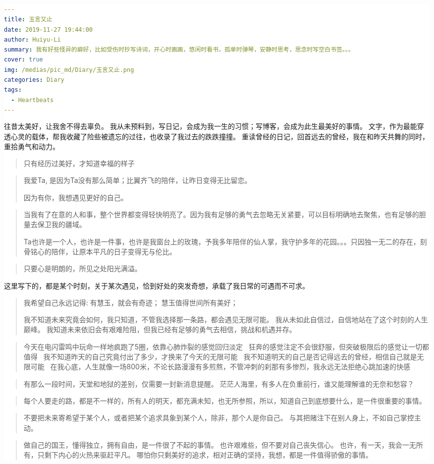 ```yaml
---
title: 玉言又止
date: 2019-11-27 19:44:00
author: Huiyu-Li
summary: 我有好些怪异的癖好，比如受伤时抄写诗词，开心时画画，悠闲时看书，孤单时弹琴，安静时思考，思念时写空白书签。。。
cover: true
img: /medias/pic_md/Diary/玉言又止.png
categories: Diary
tags:
  - Heartbeats
---
```

往昔太美好，让我舍不得去辜负。
我从未预料到，写日记，会成为我一生的习惯；写博客，会成为此生最美好的事情。
文字，作为最能穿透心灵的载体，帮我收藏了险些被遗忘的过往，也收录了我过去的跌跌撞撞。
重读曾经的日记，回首远去的曾经，我在和昨天共舞的同时，重拾勇气和动力。

> 只有经历过美好，才知道幸福的样子

> 我爱Ta, 是因为Ta没有那么简单；比翼齐飞的陪伴，让昨日变得无比留恋。
>
> 因为有你，我想遇见更好的自己。

> 当我有了在意的人和事，整个世界都变得轻快明亮了。因为我有足够的勇气去忽略无关紧要，可以目标明确地去聚焦，也有足够的胆量去保卫我的疆域。
>
> Ta也许是一个人，也许是一件事，也许是我窗台上的玫瑰，予我多年陪伴的仙人掌，我守护多年的花园。。。只因独一无二的存在，刻骨铭心的陪伴，让原本平凡的日子变得无与伦比。

> 只要心是明朗的，所见之处阳光满溢。

这里写下的，都是某个时刻，关于某次遇见，恰到好处的突发奇想，承载了我日常的可遇而不可求。

>我希望自己永远记得:
>有慧玉，就会有奇迹；
>慧玉值得世间所有美好；
>
>我不知道未来究竟会如何，我只知道，不管我选择那一条路，都会遇见无限可能。
>我从未如此自信过，自信地站在了这个时刻的人生巅峰。
>我知道未来依旧会有艰难险阻，但我已经有足够的勇气去相信，挑战和机遇并存。

>今天在电闪雷鸣中玩命一样地疯跑了5圈，依靠心肺炸裂的感觉回归淡定  
狂奔的感觉注定不会很舒服，但突破极限后的感觉让一切都值得  
我不知道昨天的自己究竟付出了多少，才换来了今天的无限可能  
我不知道明天的自己是否记得远去的曾经，相信自己就是无限可能  
在我心底，人生就像一场800米，不论长路漫漫有多煎熬，不管冲刺的刹那有多惨烈，我永远无法拒绝心跳加速的快感

>有那么一段时间，天堂和地狱的差别，仅需要一封新消息提醒。
>茫茫人海里，有多人在负重前行，谁又能理解谁的无奈和愁容？

>每个人要走的路，都是不一样的，所有人的明天，都充满未知，也无所参照，所以，知道自己到底想要什么，是一件很重要的事情。

>不要把未来寄希望于某个人，或者把某个追求具象到某个人，除非，那个人是你自己。
>与其把赌注下在别人身上，不如自己掌控主动。

>做自己的国王，懂得独立，拥有自由，是一件很了不起的事情。
>也许艰难些，但不要对自己丧失信心。
>也许，有一天，我会一无所有，只剩下内心的火热来驱赶平凡。
>哪怕你只剩美好的追求，相对正确的坚持，我想，都是一件值得骄傲的事情。
